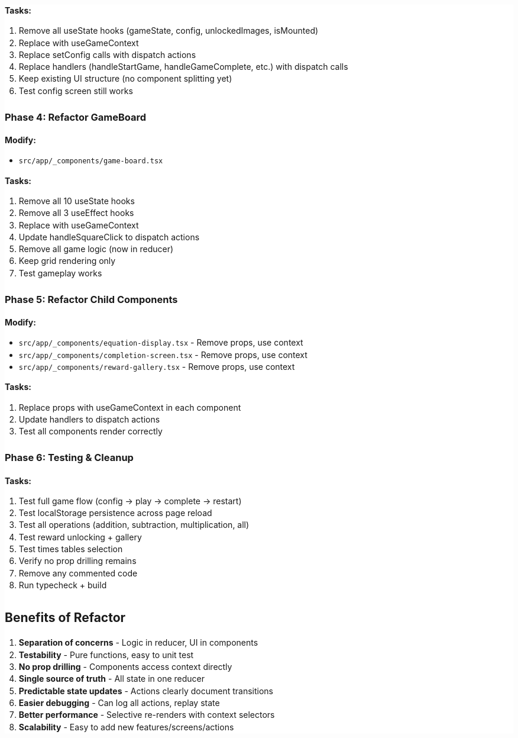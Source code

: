 **Tasks:**
1. Remove all useState hooks (gameState, config, unlockedImages, isMounted)
2. Replace with useGameContext
3. Replace setConfig calls with dispatch actions
4. Replace handlers (handleStartGame, handleGameComplete, etc.) with dispatch calls
5. Keep existing UI structure (no component splitting yet)
6. Test config screen still works

### Phase 4: Refactor GameBoard
**Modify:**
- `src/app/_components/game-board.tsx`

**Tasks:**
1. Remove all 10 useState hooks
2. Remove all 3 useEffect hooks
3. Replace with useGameContext
4. Update handleSquareClick to dispatch actions
5. Remove all game logic (now in reducer)
6. Keep grid rendering only
7. Test gameplay works

### Phase 5: Refactor Child Components
**Modify:**
- `src/app/_components/equation-display.tsx` - Remove props, use context
- `src/app/_components/completion-screen.tsx` - Remove props, use context
- `src/app/_components/reward-gallery.tsx` - Remove props, use context

**Tasks:**
1. Replace props with useGameContext in each component
2. Update handlers to dispatch actions
3. Test all components render correctly

### Phase 6: Testing & Cleanup
**Tasks:**
1. Test full game flow (config → play → complete → restart)
2. Test localStorage persistence across page reload
3. Test all operations (addition, subtraction, multiplication, all)
4. Test reward unlocking + gallery
5. Test times tables selection
6. Verify no prop drilling remains
7. Remove any commented code
8. Run typecheck + build

## Benefits of Refactor

1. **Separation of concerns** - Logic in reducer, UI in components
2. **Testability** - Pure functions, easy to unit test
3. **No prop drilling** - Components access context directly
4. **Single source of truth** - All state in one reducer
5. **Predictable state updates** - Actions clearly document transitions
6. **Easier debugging** - Can log all actions, replay state
7. **Better performance** - Selective re-renders with context selectors
8. **Scalability** - Easy to add new features/screens/actions
